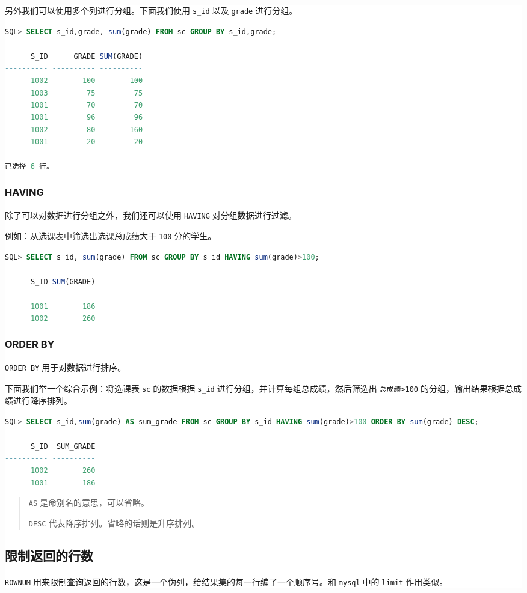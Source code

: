 另外我们可以使用多个列进行分组。下面我们使用 `s_id` 以及 `grade` 进行分组。

```sql
SQL> SELECT s_id,grade, sum(grade) FROM sc GROUP BY s_id,grade;

      S_ID      GRADE SUM(GRADE)
---------- ---------- ----------
      1002        100        100
      1003         75         75
      1001         70         70
      1001         96         96
      1002         80        160
      1001         20         20

已选择 6 行。
```

### HAVING

除了可以对数据进行分组之外，我们还可以使用 `HAVING` 对分组数据进行过滤。

例如：从选课表中筛选出选课总成绩大于 `100` 分的学生。

```sql
SQL> SELECT s_id, sum(grade) FROM sc GROUP BY s_id HAVING sum(grade)>100;

      S_ID SUM(GRADE)
---------- ----------
      1001        186
      1002        260
```

### ORDER BY

`ORDER BY` 用于对数据进行排序。

下面我们举一个综合示例：将选课表 `sc` 的数据根据 `s_id` 进行分组，并计算每组总成绩，然后筛选出 `总成绩>100` 的分组，输出结果根据总成绩进行降序排列。

```sql
SQL> SELECT s_id,sum(grade) AS sum_grade FROM sc GROUP BY s_id HAVING sum(grade)>100 ORDER BY sum(grade) DESC;

      S_ID  SUM_GRADE
---------- ----------
      1002        260
      1001        186
```

> `AS` 是命别名的意思，可以省略。
>
> `DESC` 代表降序排列。省略的话则是升序排列。 

## 限制返回的行数

`ROWNUM` 用来限制查询返回的行数，这是一个伪列，给结果集的每一行编了一个顺序号。和 `mysql` 中的 `limit` 作用类似。

